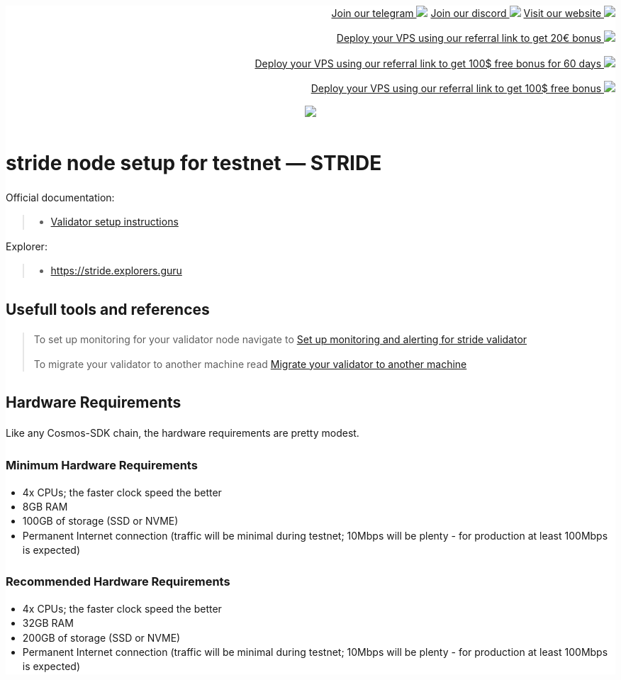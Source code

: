 <p style="font-size:14px" align="right">
<a href="https://t.me/kjnotes" target="_blank">Join our telegram <img src="https://user-images.githubusercontent.com/50621007/183283867-56b4d69f-bc6e-4939-b00a-72aa019d1aea.png" width="30"/></a>
<a href="https://discord.gg/JqQNcwff2e" target="_blank">Join our discord <img src="https://user-images.githubusercontent.com/50621007/176236430-53b0f4de-41ff-41f7-92a1-4233890a90c8.png" width="30"/></a>
<a href="https://kjnodes.com/" target="_blank">Visit our website <img src="https://user-images.githubusercontent.com/50621007/168689709-7e537ca6-b6b8-4adc-9bd0-186ea4ea4aed.png" width="30"/></a>
</p>

<p style="font-size:14px" align="right">
<a href="https://hetzner.cloud/?ref=y8pQKS2nNy7i" target="_blank">Deploy your VPS using our referral link to get 20€ bonus <img src="https://user-images.githubusercontent.com/50621007/174612278-11716b2a-d662-487e-8085-3686278dd869.png" width="30"/></a>
</p>
<p style="font-size:14px" align="right">
<a href="https://m.do.co/c/17b61545ca3a" target="_blank">Deploy your VPS using our referral link to get 100$ free bonus for 60 days <img src="https://user-images.githubusercontent.com/50621007/183284313-adf81164-6db4-4284-9ea0-bcb841936350.png" width="30"/></a>
</p>
<p style="font-size:14px" align="right">
<a href="https://www.vultr.com/?ref=7418642" target="_blank">Deploy your VPS using our referral link to get 100$ free bonus <img src="https://user-images.githubusercontent.com/50621007/183284971-86057dc2-2009-4d40-a1d4-f0901637033a.png" width="30"/></a>
</p>

<p align="center">
  <img height="100" height="auto" src="https://user-images.githubusercontent.com/50621007/183283696-d1c4192b-f594-45bb-b589-15a5e57a795c.png">
</p>

# stride node setup for testnet — STRIDE

Official documentation:
>- [Validator setup instructions](https://github.com/Stride-Labs/testnet)

Explorer:
>-  https://stride.explorers.guru

## Usefull tools and references
> To set up monitoring for your validator node navigate to [Set up monitoring and alerting for stride validator](https://github.com/kj89/testnet_manuals/blob/main/stride/monitoring/README.md)
>
> To migrate your validator to another machine read [Migrate your validator to another machine](https://github.com/kj89/testnet_manuals/blob/main/stride/migrate_validator.md)

## Hardware Requirements
Like any Cosmos-SDK chain, the hardware requirements are pretty modest.

### Minimum Hardware Requirements
 - 4x CPUs; the faster clock speed the better
 - 8GB RAM
 - 100GB of storage (SSD or NVME)
 - Permanent Internet connection (traffic will be minimal during testnet; 10Mbps will be plenty - for production at least 100Mbps is expected)

### Recommended Hardware Requirements 
 - 4x CPUs; the faster clock speed the better
 - 32GB RAM
 - 200GB of storage (SSD or NVME)
 - Permanent Internet connection (traffic will be minimal during testnet; 10Mbps will be plenty - for production at least 100Mbps is expected)
